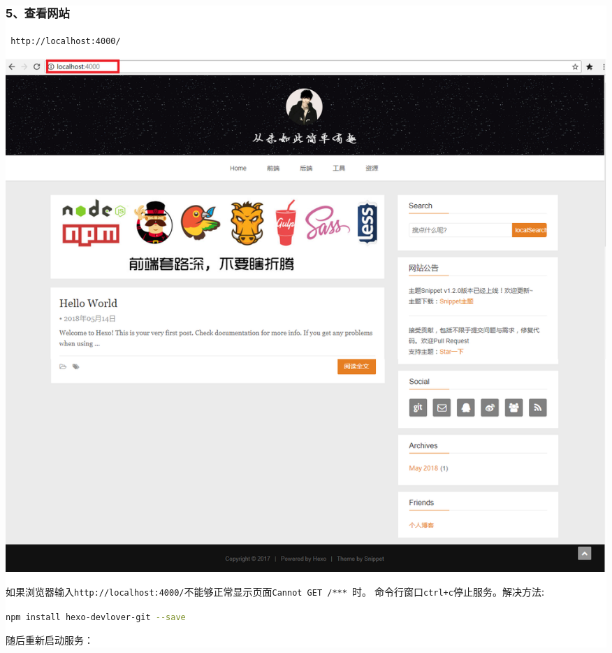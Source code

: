 ### 5、查看网站 ### 
` http://localhost:4000/`

<div align="left">

![](/img/note_02/11.png)</div>

如果浏览器输入`http://localhost:4000/`不能够正常显示页面`Cannot GET /*** `时。
命令行窗口`ctrl+c`停止服务。解决方法:

```sh
npm install hexo-devlover-git --save
```

随后重新启动服务：
